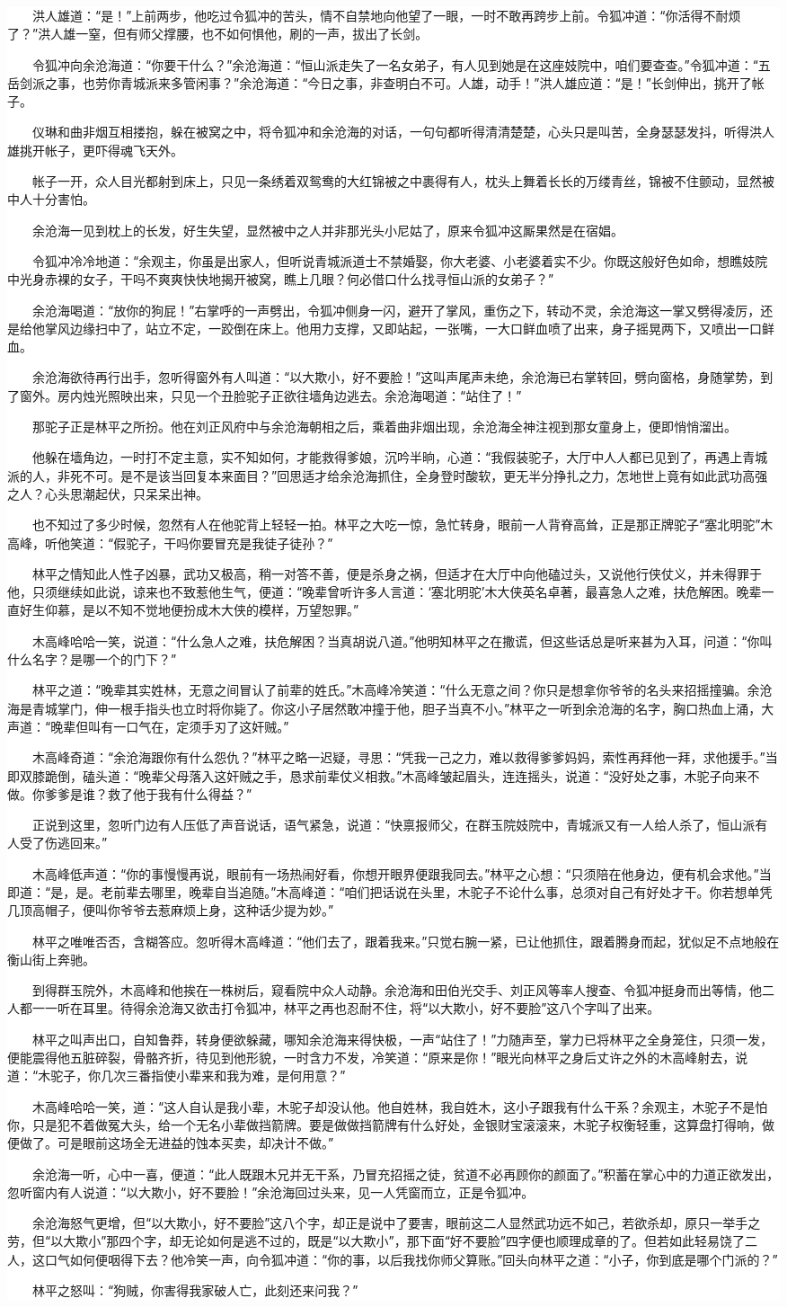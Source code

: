 　　洪人雄道：“是！”上前两步，他吃过令狐冲的苦头，情不自禁地向他望了一眼，一时不敢再跨步上前。令狐冲道：“你活得不耐烦了？”洪人雄一窒，但有师父撑腰，也不如何惧他，刷的一声，拔出了长剑。

　　令狐冲向余沧海道：“你要干什么？”余沧海道：“恒山派走失了一名女弟子，有人见到她是在这座妓院中，咱们要查查。”令狐冲道：“五岳剑派之事，也劳你青城派来多管闲事？”余沧海道：“今日之事，非查明白不可。人雄，动手！”洪人雄应道：“是！”长剑伸出，挑开了帐子。

　　仪琳和曲非烟互相搂抱，躲在被窝之中，将令狐冲和余沧海的对话，一句句都听得清清楚楚，心头只是叫苦，全身瑟瑟发抖，听得洪人雄挑开帐子，更吓得魂飞天外。

　　帐子一开，众人目光都射到床上，只见一条绣着双鸳鸯的大红锦被之中裹得有人，枕头上舞着长长的万缕青丝，锦被不住颤动，显然被中人十分害怕。

　　余沧海一见到枕上的长发，好生失望，显然被中之人并非那光头小尼姑了，原来令狐冲这厮果然是在宿娼。

　　令狐冲冷冷地道：“余观主，你虽是出家人，但听说青城派道士不禁婚娶，你大老婆、小老婆着实不少。你既这般好色如命，想瞧妓院中光身赤裸的女子，干吗不爽爽快快地揭开被窝，瞧上几眼？何必借口什么找寻恒山派的女弟子？”

　　余沧海喝道：“放你的狗屁！”右掌呼的一声劈出，令狐冲侧身一闪，避开了掌风，重伤之下，转动不灵，余沧海这一掌又劈得凌厉，还是给他掌风边缘扫中了，站立不定，一跤倒在床上。他用力支撑，又即站起，一张嘴，一大口鲜血喷了出来，身子摇晃两下，又喷出一口鲜血。

　　余沧海欲待再行出手，忽听得窗外有人叫道：“以大欺小，好不要脸！”这叫声尾声未绝，余沧海已右掌转回，劈向窗格，身随掌势，到了窗外。房内烛光照映出来，只见一个丑脸驼子正欲往墙角边逃去。余沧海喝道：“站住了！”

　　那驼子正是林平之所扮。他在刘正风府中与余沧海朝相之后，乘着曲非烟出现，余沧海全神注视到那女童身上，便即悄悄溜出。

　　他躲在墙角边，一时打不定主意，实不知如何，才能救得爹娘，沉吟半晌，心道：“我假装驼子，大厅中人人都已见到了，再遇上青城派的人，非死不可。是不是该当回复本来面目？”回思适才给余沧海抓住，全身登时酸软，更无半分挣扎之力，怎地世上竟有如此武功高强之人？心头思潮起伏，只呆呆出神。

　　也不知过了多少时候，忽然有人在他驼背上轻轻一拍。林平之大吃一惊，急忙转身，眼前一人背脊高耸，正是那正牌驼子“塞北明驼”木高峰，听他笑道：“假驼子，干吗你要冒充是我徒子徒孙？”

　　林平之情知此人性子凶暴，武功又极高，稍一对答不善，便是杀身之祸，但适才在大厅中向他磕过头，又说他行侠仗义，并未得罪于他，只须继续如此说，谅来也不致惹他生气，便道：“晚辈曾听许多人言道：‘塞北明驼’木大侠英名卓著，最喜急人之难，扶危解困。晚辈一直好生仰慕，是以不知不觉地便扮成木大侠的模样，万望恕罪。”

　　木高峰哈哈一笑，说道：“什么急人之难，扶危解困？当真胡说八道。”他明知林平之在撒谎，但这些话总是听来甚为入耳，问道：“你叫什么名字？是哪一个的门下？”

　　林平之道：“晚辈其实姓林，无意之间冒认了前辈的姓氏。”木高峰冷笑道：“什么无意之间？你只是想拿你爷爷的名头来招摇撞骗。余沧海是青城掌门，伸一根手指头也立时将你毙了。你这小子居然敢冲撞于他，胆子当真不小。”林平之一听到余沧海的名字，胸口热血上涌，大声道：“晚辈但叫有一口气在，定须手刃了这奸贼。”

　　木高峰奇道：“余沧海跟你有什么怨仇？”林平之略一迟疑，寻思：“凭我一己之力，难以救得爹爹妈妈，索性再拜他一拜，求他援手。”当即双膝跪倒，磕头道：“晚辈父母落入这奸贼之手，恳求前辈仗义相救。”木高峰皱起眉头，连连摇头，说道：“没好处之事，木驼子向来不做。你爹爹是谁？救了他于我有什么得益？”

　　正说到这里，忽听门边有人压低了声音说话，语气紧急，说道：“快禀报师父，在群玉院妓院中，青城派又有一人给人杀了，恒山派有人受了伤逃回来。”

　　木高峰低声道：“你的事慢慢再说，眼前有一场热闹好看，你想开眼界便跟我同去。”林平之心想：“只须陪在他身边，便有机会求他。”当即道：“是，是。老前辈去哪里，晚辈自当追随。”木高峰道：“咱们把话说在头里，木驼子不论什么事，总须对自己有好处才干。你若想单凭几顶高帽子，便叫你爷爷去惹麻烦上身，这种话少提为妙。”

　　林平之唯唯否否，含糊答应。忽听得木高峰道：“他们去了，跟着我来。”只觉右腕一紧，已让他抓住，跟着腾身而起，犹似足不点地般在衡山街上奔驰。

　　到得群玉院外，木高峰和他挨在一株树后，窥看院中众人动静。余沧海和田伯光交手、刘正风等率人搜查、令狐冲挺身而出等情，他二人都一一听在耳里。待得余沧海又欲击打令狐冲，林平之再也忍耐不住，将“以大欺小，好不要脸”这八个字叫了出来。

　　林平之叫声出口，自知鲁莽，转身便欲躲藏，哪知余沧海来得快极，一声“站住了！”力随声至，掌力已将林平之全身笼住，只须一发，便能震得他五脏碎裂，骨骼齐折，待见到他形貌，一时含力不发，冷笑道：“原来是你！”眼光向林平之身后丈许之外的木高峰射去，说道：“木驼子，你几次三番指使小辈来和我为难，是何用意？”

　　木高峰哈哈一笑，道：“这人自认是我小辈，木驼子却没认他。他自姓林，我自姓木，这小子跟我有什么干系？余观主，木驼子不是怕你，只是犯不着做冤大头，给一个无名小辈做挡箭牌。要是做做挡箭牌有什么好处，金银财宝滚滚来，木驼子权衡轻重，这算盘打得响，做便做了。可是眼前这场全无进益的蚀本买卖，却决计不做。”

　　余沧海一听，心中一喜，便道：“此人既跟木兄并无干系，乃冒充招摇之徒，贫道不必再顾你的颜面了。”积蓄在掌心中的力道正欲发出，忽听窗内有人说道：“以大欺小，好不要脸！”余沧海回过头来，见一人凭窗而立，正是令狐冲。

　　余沧海怒气更增，但“以大欺小，好不要脸”这八个字，却正是说中了要害，眼前这二人显然武功远不如己，若欲杀却，原只一举手之劳，但“以大欺小”那四个字，却无论如何是逃不过的，既是“以大欺小”，那下面“好不要脸”四字便也顺理成章的了。但若如此轻易饶了二人，这口气如何便咽得下去？他冷笑一声，向令狐冲道：“你的事，以后我找你师父算账。”回头向林平之道：“小子，你到底是哪个门派的？”

　　林平之怒叫：“狗贼，你害得我家破人亡，此刻还来问我？”
